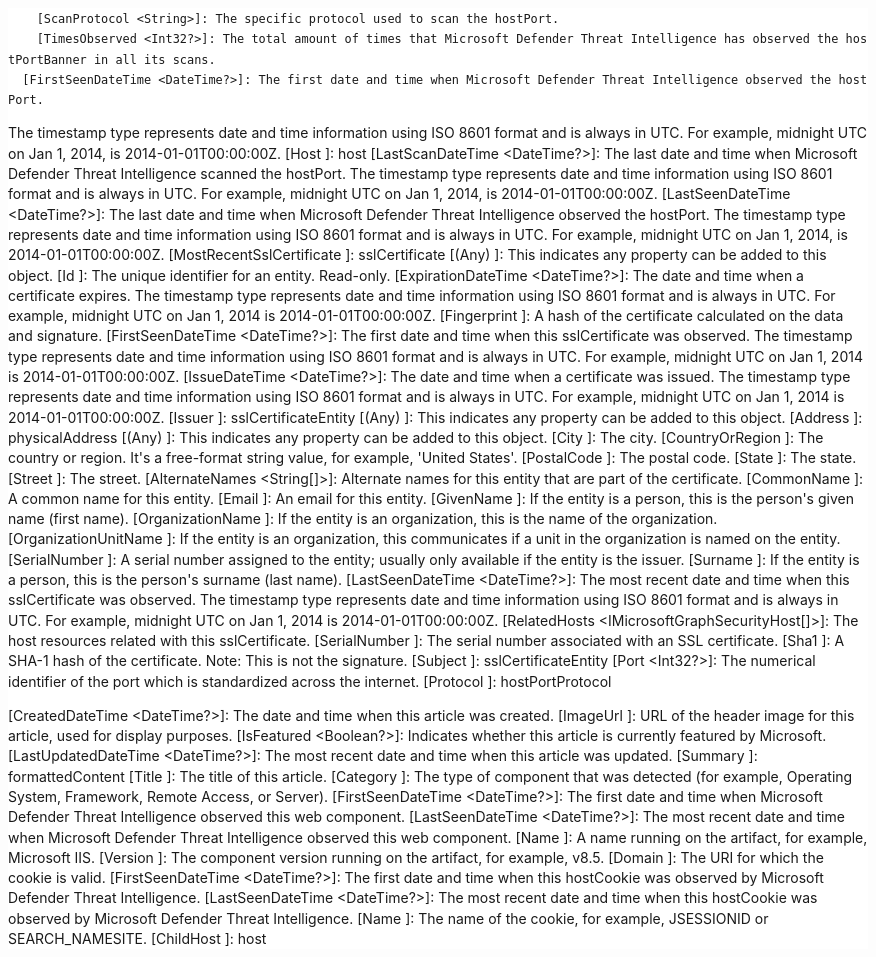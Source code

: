         [ScanProtocol <String>]: The specific protocol used to scan the hostPort.
        [TimesObserved <Int32?>]: The total amount of times that Microsoft Defender Threat Intelligence has observed the hostPortBanner in all its scans.
      [FirstSeenDateTime <DateTime?>]: The first date and time when Microsoft Defender Threat Intelligence observed the hostPort.
The timestamp type represents date and time information using ISO 8601 format and is always in UTC.
For example, midnight UTC on Jan 1, 2014, is 2014-01-01T00:00:00Z.
      [Host <IMicrosoftGraphSecurityHost>]: host
      [LastScanDateTime <DateTime?>]: The last date and time when Microsoft Defender Threat Intelligence scanned the hostPort.
The timestamp type represents date and time information using ISO 8601 format and is always in UTC.
For example, midnight UTC on Jan 1, 2014, is 2014-01-01T00:00:00Z.
      [LastSeenDateTime <DateTime?>]: The last date and time when Microsoft Defender Threat Intelligence observed the hostPort.
The timestamp type represents date and time information using ISO 8601 format and is always in UTC.
For example, midnight UTC on Jan 1, 2014, is 2014-01-01T00:00:00Z.
      [MostRecentSslCertificate <IMicrosoftGraphSecuritySslCertificate>]: sslCertificate
        [(Any) <Object>]: This indicates any property can be added to this object.
        [Id <String>]: The unique identifier for an entity.
Read-only.
        [ExpirationDateTime <DateTime?>]: The date and time when a certificate expires.
The timestamp type represents date and time information using ISO 8601 format and is always in UTC.
For example, midnight UTC on Jan 1, 2014 is 2014-01-01T00:00:00Z.
        [Fingerprint <String>]: A hash of the certificate calculated on the data and signature.
        [FirstSeenDateTime <DateTime?>]: The first date and time when this sslCertificate was observed.
The timestamp type represents date and time information using ISO 8601 format and is always in UTC.
For example, midnight UTC on Jan 1, 2014 is 2014-01-01T00:00:00Z.
        [IssueDateTime <DateTime?>]: The date and time when a certificate was issued.
The timestamp type represents date and time information using ISO 8601 format and is always in UTC.
For example, midnight UTC on Jan 1, 2014 is 2014-01-01T00:00:00Z.
        [Issuer <IMicrosoftGraphSecuritySslCertificateEntity>]: sslCertificateEntity
          [(Any) <Object>]: This indicates any property can be added to this object.
          [Address <IMicrosoftGraphPhysicalAddress>]: physicalAddress
            [(Any) <Object>]: This indicates any property can be added to this object.
            [City <String>]: The city.
            [CountryOrRegion <String>]: The country or region.
It's a free-format string value, for example, 'United States'.
            [PostalCode <String>]: The postal code.
            [State <String>]: The state.
            [Street <String>]: The street.
          [AlternateNames <String[]>]: Alternate names for this entity that are part of the certificate.
          [CommonName <String>]: A common name for this entity.
          [Email <String>]: An email for this entity.
          [GivenName <String>]: If the entity is a person, this is the person's given name (first name).
          [OrganizationName <String>]: If the entity is an organization, this is the name of the organization.
          [OrganizationUnitName <String>]: If the entity is an organization, this communicates if a unit in the organization is named on the entity.
          [SerialNumber <String>]: A serial number assigned to the entity; usually only available if the entity is the issuer.
          [Surname <String>]: If the entity is a person, this is the person's surname (last name).
        [LastSeenDateTime <DateTime?>]: The most recent date and time when this sslCertificate was observed.
The timestamp type represents date and time information using ISO 8601 format and is always in UTC.
For example, midnight UTC on Jan 1, 2014 is 2014-01-01T00:00:00Z.
        [RelatedHosts <IMicrosoftGraphSecurityHost[]>]: The host resources related with this sslCertificate.
        [SerialNumber <String>]: The serial number associated with an SSL certificate.
        [Sha1 <String>]: A SHA-1 hash of the certificate.
Note: This is not the signature.
        [Subject <IMicrosoftGraphSecuritySslCertificateEntity>]: sslCertificateEntity
      [Port <Int32?>]: The numerical identifier of the port which is standardized across the internet.
      [Protocol <String>]: hostPortProtocol

  [Artifact <IMicrosoftGraphSecurityArtifact>]: artifact
  [Source <String>]: indicatorSource
  [Body <IMicrosoftGraphSecurityFormattedContent>]: formattedContent
  [CreatedDateTime <DateTime?>]: The date and time when this article was created.
  [ImageUrl <String>]: URL of the header image for this article, used for display purposes.
  [IsFeatured <Boolean?>]: Indicates whether this article is currently featured by Microsoft.
  [LastUpdatedDateTime <DateTime?>]: The most recent date and time when this article was updated.
  [Summary <IMicrosoftGraphSecurityFormattedContent>]: formattedContent
  [Title <String>]: The title of this article.
  [Category <String>]: The type of component that was detected (for example, Operating System, Framework, Remote Access, or Server).
  [FirstSeenDateTime <DateTime?>]: The first date and time when Microsoft Defender Threat Intelligence observed this web component.
  [LastSeenDateTime <DateTime?>]: The most recent date and time when Microsoft Defender Threat Intelligence observed this web component.
  [Name <String>]: A name running on the artifact, for example, Microsoft IIS.
  [Version <String>]: The component version running on the artifact, for example, v8.5.
  [Domain <String>]: The URI for which the cookie is valid.
  [FirstSeenDateTime <DateTime?>]: The first date and time when this hostCookie was observed by Microsoft Defender Threat Intelligence.
  [LastSeenDateTime <DateTime?>]: The most recent date and time when this hostCookie was observed by Microsoft Defender Threat Intelligence.
  [Name <String>]: The name of the cookie, for example, JSESSIONID or SEARCH_NAMESITE.
  [ChildHost <IMicrosoftGraphSecurityHost>]: host